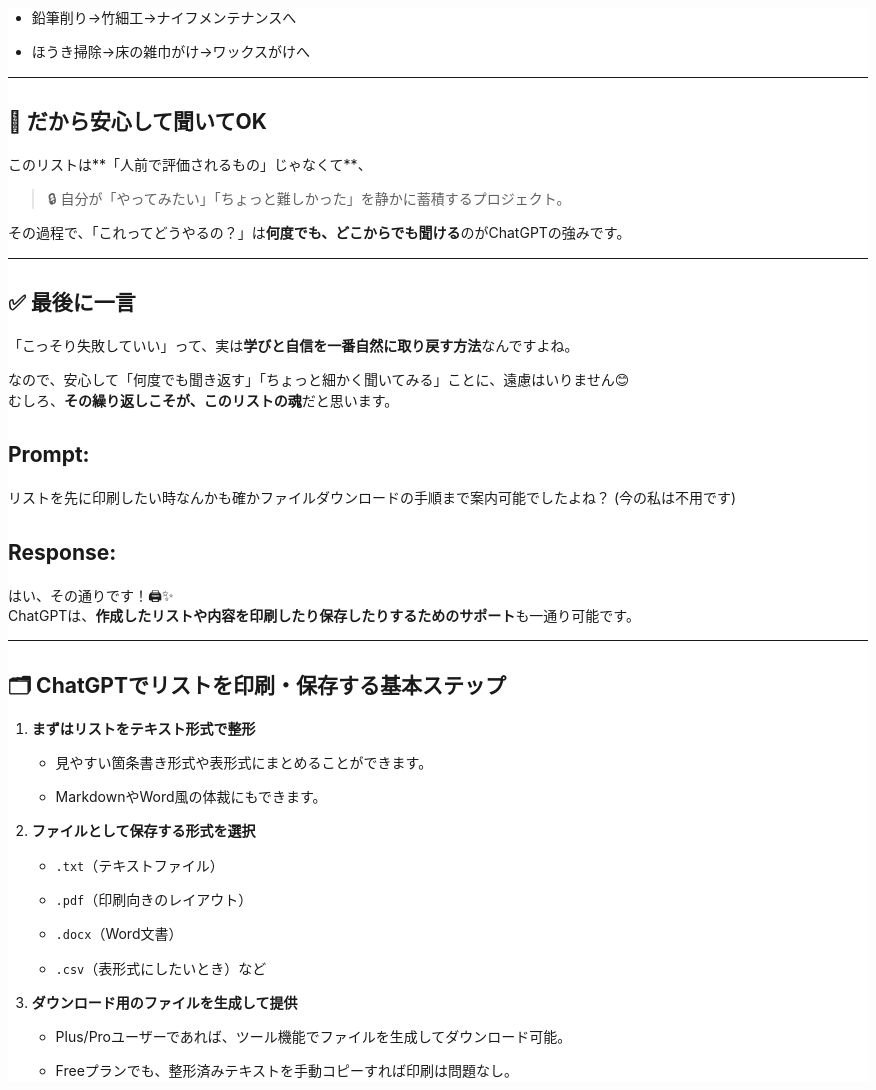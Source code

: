 *   鉛筆削り→竹細工→ナイフメンテナンスへ
    
*   ほうき掃除→床の雑巾がけ→ワックスがけへ
    

* * *

🌱 だから安心して聞いてOK
---------------

このリストは\*\*「人前で評価されるもの」じゃなくて\*\*、

> 🔒 自分が「やってみたい」「ちょっと難しかった」を静かに蓄積するプロジェクト。

その過程で、「これってどうやるの？」は**何度でも、どこからでも聞ける**のがChatGPTの強みです。

* * *

✅ 最後に一言
-------

「こっそり失敗していい」って、実は**学びと自信を一番自然に取り戻す方法**なんですよね。

なので、安心して「何度でも聞き返す」「ちょっと細かく聞いてみる」ことに、遠慮はいりません😊  
むしろ、**その繰り返しこそが、このリストの魂**だと思います。

## Prompt:
リストを先に印刷したい時なんかも確かファイルダウンロードの手順まで案内可能でしたよね？
(今の私は不用です)

## Response:
はい、その通りです！🖨️✨  
ChatGPTは、**作成したリストや内容を印刷したり保存したりするためのサポート**も一通り可能です。

* * *

🗂️ ChatGPTでリストを印刷・保存する基本ステップ
-----------------------------

1.  **まずはリストをテキスト形式で整形**
    
    *   見やすい箇条書き形式や表形式にまとめることができます。
        
    *   MarkdownやWord風の体裁にもできます。
        
2.  **ファイルとして保存する形式を選択**
    
    *   `.txt`（テキストファイル）
        
    *   `.pdf`（印刷向きのレイアウト）
        
    *   `.docx`（Word文書）
        
    *   `.csv`（表形式にしたいとき）など
        
3.  **ダウンロード用のファイルを生成して提供**
    
    *   Plus/Proユーザーであれば、ツール機能でファイルを生成してダウンロード可能。
        
    *   Freeプランでも、整形済みテキストを手動コピーすれば印刷は問題なし。
        
